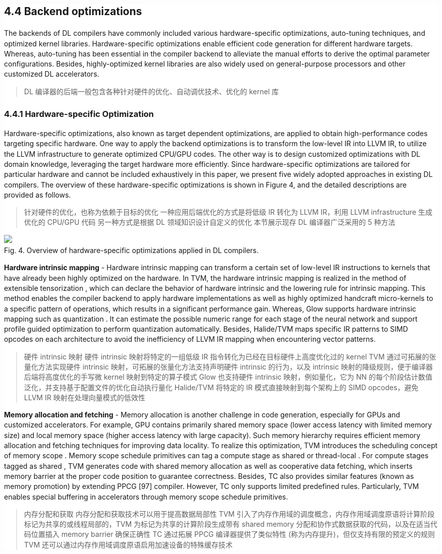 ## 4.4 Backend optimizations
The backends of DL compilers have commonly included various hardware-specific optimizations, auto-tuning techniques, and optimized kernel libraries. Hardware-specific optimizations enable efficient code generation for different hardware targets. Whereas, auto-tuning has been essential in the compiler backend to alleviate the manual efforts to derive the optimal parameter configurations. Besides, highly-optimized kernel libraries are also widely used on general-purpose processors and other customized DL accelerators.
>  DL 编译器的后端一般包含各种针对硬件的优化、自动调优技术、优化的 kernel 库

### 4.4.1 Hardware-specific Optimization
Hardware-specific optimizations, also known as target dependent optimizations, are applied to obtain high-performance codes targeting specific hardware. One way to apply the backend optimizations is to transform the low-level IR into LLVM IR, to utilize the LLVM infrastructure to generate optimized CPU/GPU codes. The other way is to design customized optimizations with DL domain knowledge, leveraging the target hardware more efficiently. Since hardware-specific optimizations are tailored for particular hardware and cannot be included exhaustively in this paper, we present five widely adopted approaches in existing DL compilers. The overview of these hardware-specific optimizations is shown in Figure 4, and the detailed descriptions are provided as follows.
>  针对硬件的优化，也称为依赖于目标的优化
>  一种应用后端优化的方式是将低级 IR 转化为 LLVM IR，利用 LLVM infrastructure 生成优化的 CPU/GPU 代码
>  另一种方式是根据 DL 领域知识设计自定义的优化
>  本节展示现存 DL 编译器广泛采用的 5 种方法

![](https://cdn-mineru.openxlab.org.cn/model-mineru/prod/cd64707c7eca0d6b6e73b545163ce3e10ac62f041edb7b4bf0f05f2abfca95e1.jpg)  
Fig. 4. Overview of hardware-specific optimizations applied in DL compilers.

**Hardware intrinsic mapping** - Hardware intrinsic mapping can transform a certain set of low-level IR instructions to kernels that have already been highly optimized on the hardware. In TVM, the hardware intrinsic mapping is realized in the method of extensible tensorization , which can declare the behavior of hardware intrinsic and the lowering rule for intrinsic mapping. This method enables the compiler backend to apply hardware implementations as well as highly optimized handcraft micro-kernels to a specific pattern of operations, which results in a significant performance gain. Whereas, Glow supports hardware intrinsic mapping such as quantization . It can estimate the possible numeric range for each stage of the neural network and support profile guided optimization to perform quantization automatically. Besides, Halide/TVM maps specific IR patterns to SIMD opcodes on each architecture to avoid the inefficiency of LLVM IR mapping when encountering vector patterns.
>  硬件 intrinsic 映射
>  硬件 intrinsic 映射将特定的一组低级 IR 指令转化为已经在目标硬件上高度优化过的 kernel
>  TVM 通过可拓展的张量化方法实现硬件 intrinsic 映射，可拓展的张量化方法支持声明硬件 intrinsic 的行为，以及 intrinsic 映射的降级规则，便于编译器后端将高度优化的手写微 kernel 映射到特定的算子模式
>  Glow 也支持硬件 intrinsic 映射，例如量化，它为 NN 的每个阶段估计数值泛化，并支持基于配置文件的优化自动执行量化
>  Halide/TVM 将特定的 IR 模式直接映射到每个架构上的 SIMD opcodes，避免 LLVM IR 映射在处理向量模式的低效性

**Memory allocation and fetching** - Memory allocation is another challenge in code generation, especially for GPUs and customized accelerators. For example, GPU contains primarily shared memory space (lower access latency with limited memory size) and local memory space (higher access latency with large capacity). Such memory hierarchy requires efficient memory allocation and fetching techniques for improving data locality. To realize this optimization, TVM introduces the scheduling concept of memory scope . Memory scope schedule primitives can tag a compute stage as shared or thread-local . For compute stages tagged as shared , TVM generates code with shared memory allocation as well as cooperative data fetching, which inserts memory barrier at the proper code position to guarantee correctness. Besides, TC also provides similar features (known as memory promotion) by extending PPCG [97] compiler. However, TC only supports limited predefined rules. Particularly, TVM enables special buffering in accelerators through memory scope schedule primitives.
>  内存分配和获取
>  内存分配和获取技术可以用于提高数据局部性
>  TVM 引入了内存作用域的调度概念，内存作用域调度原语将计算阶段标记为共享的或线程局部的，TVM 为标记为共享的计算阶段生成带有 shared memory 分配和协作式数据获取的代码，以及在适当代码位置插入 memory barrier 确保正确性
>  TC 通过拓展 PPCG 编译器提供了类似特性 (称为内存提升)，但仅支持有限的预定义的规则
>  TVM 还可以通过内存作用域调度原语启用加速设备的特殊缓存技术
